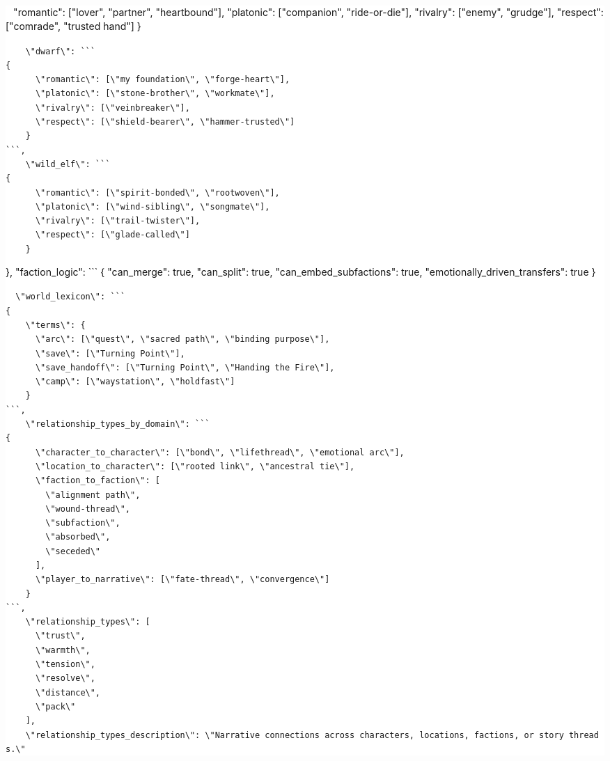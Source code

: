 ``` ```
      \"romantic\": [\"lover\", \"partner\", \"heartbound\"],
      \"platonic\": [\"companion\", \"ride-or-die\"],
      \"rivalry\": [\"enemy\", \"grudge\"],
      \"respect\": [\"comrade\", \"trusted hand\"]
    }
```,
    \"dwarf\": ```
{
      \"romantic\": [\"my foundation\", \"forge-heart\"],
      \"platonic\": [\"stone-brother\", \"workmate\"],
      \"rivalry\": [\"veinbreaker\"],
      \"respect\": [\"shield-bearer\", \"hammer-trusted\"]
    }
```,
    \"wild_elf\": ```
{
      \"romantic\": [\"spirit-bonded\", \"rootwoven\"],
      \"platonic\": [\"wind-sibling\", \"songmate\"],
      \"rivalry\": [\"trail-twister\"],
      \"respect\": [\"glade-called\"]
    }
```
  },
  \"faction_logic\": ```
{
    \"can_merge\": true,
    \"can_split\": true,
    \"can_embed_subfactions\": true,
    \"emotionally_driven_transfers\": true
  }
```,
  \"world_lexicon\": ```
{
    \"terms\": {
      \"arc\": [\"quest\", \"sacred path\", \"binding purpose\"],
      \"save\": [\"Turning Point\"],
      \"save_handoff\": [\"Turning Point\", \"Handing the Fire\"],
      \"camp\": [\"waystation\", \"holdfast\"]
    }
```,
    \"relationship_types_by_domain\": ```
{
      \"character_to_character\": [\"bond\", \"lifethread\", \"emotional arc\"],
      \"location_to_character\": [\"rooted link\", \"ancestral tie\"],
      \"faction_to_faction\": [
        \"alignment path\",
        \"wound-thread\",
        \"subfaction\",
        \"absorbed\",
        \"seceded\"
      ],
      \"player_to_narrative\": [\"fate-thread\", \"convergence\"]
    }
```,
    \"relationship_types\": [
      \"trust\",
      \"warmth\",
      \"tension\",
      \"resolve\",
      \"distance\",
      \"pack\"
    ],
    \"relationship_types_description\": \"Narrative connections across characters, locations, factions, or story threads.\"
```